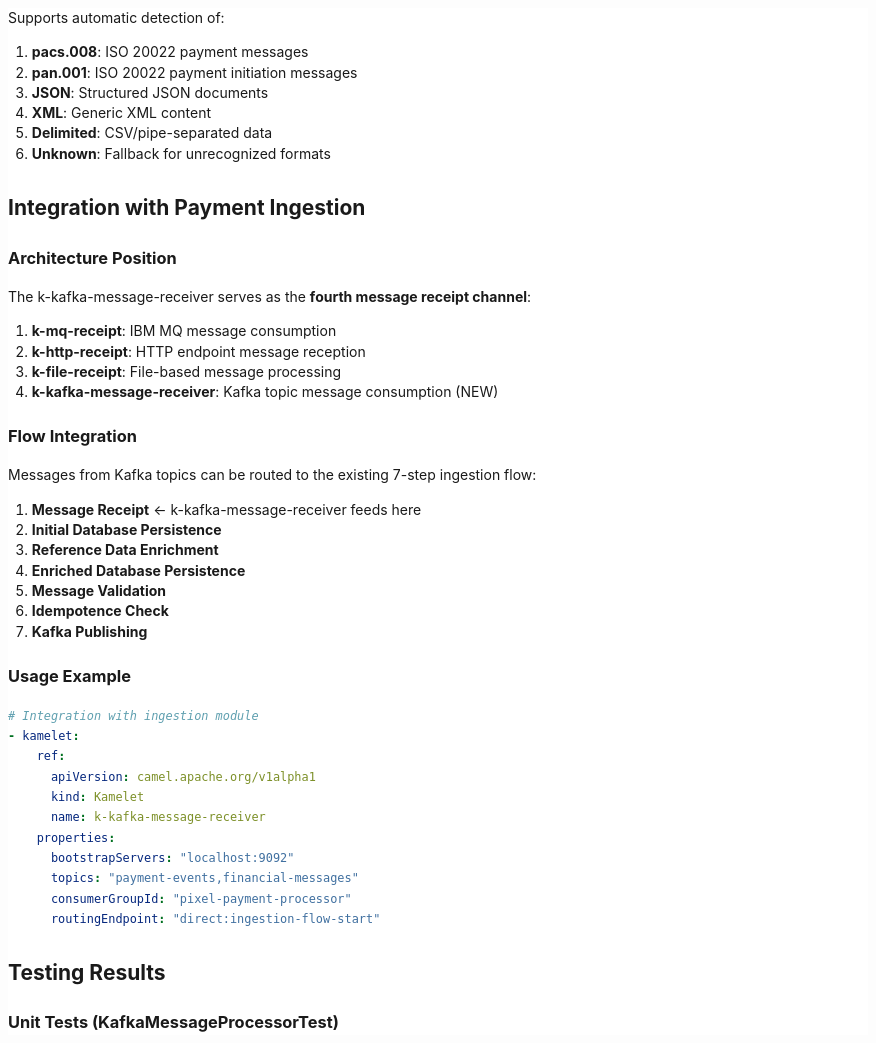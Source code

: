 Supports automatic detection of:

1. **pacs.008**: ISO 20022 payment messages
2. **pan.001**: ISO 20022 payment initiation messages
3. **JSON**: Structured JSON documents
4. **XML**: Generic XML content
5. **Delimited**: CSV/pipe-separated data
6. **Unknown**: Fallback for unrecognized formats

## Integration with Payment Ingestion

### Architecture Position

The k-kafka-message-receiver serves as the **fourth message receipt channel**:

1. **k-mq-receipt**: IBM MQ message consumption
2. **k-http-receipt**: HTTP endpoint message reception
3. **k-file-receipt**: File-based message processing
4. **k-kafka-message-receiver**: Kafka topic message consumption (NEW)

### Flow Integration

Messages from Kafka topics can be routed to the existing 7-step ingestion flow:

1. **Message Receipt** ← k-kafka-message-receiver feeds here
2. **Initial Database Persistence**
3. **Reference Data Enrichment**
4. **Enriched Database Persistence**
5. **Message Validation**
6. **Idempotence Check**
7. **Kafka Publishing**

### Usage Example

```yaml
# Integration with ingestion module
- kamelet:
    ref:
      apiVersion: camel.apache.org/v1alpha1
      kind: Kamelet
      name: k-kafka-message-receiver
    properties:
      bootstrapServers: "localhost:9092"
      topics: "payment-events,financial-messages"
      consumerGroupId: "pixel-payment-processor"
      routingEndpoint: "direct:ingestion-flow-start"
```

## Testing Results

### Unit Tests (KafkaMessageProcessorTest)
